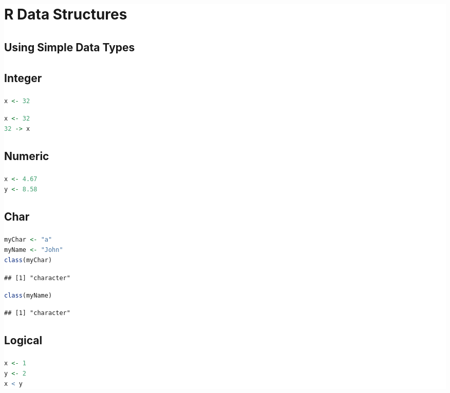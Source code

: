 # R Data Structures


## Using Simple Data Types
## Integer 


```r
x <- 32
```


```r
x <- 32
32 -> x
```

## Numeric

```r
x <- 4.67
y <- 8.58
```

## Char


```r
myChar <- "a"
myName <- "John"
class(myChar)
```

```
## [1] "character"
```

```r
class(myName)
```

```
## [1] "character"
```



## Logical


```r
x <- 1
y <- 2
x < y
```
